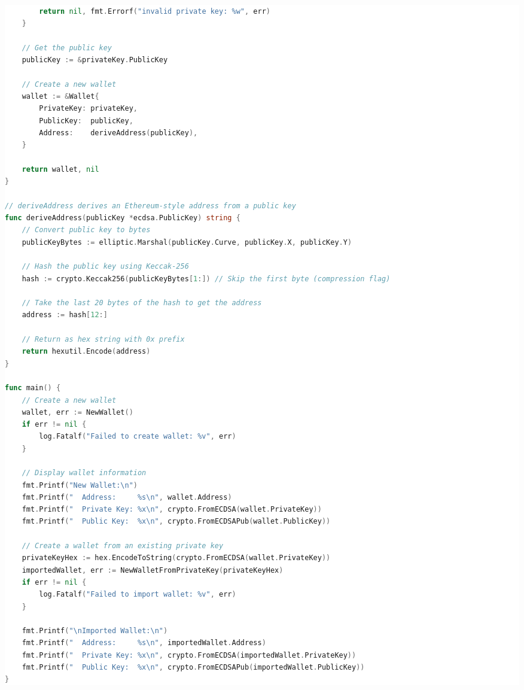 ```go
		return nil, fmt.Errorf("invalid private key: %w", err)
	}

	// Get the public key
	publicKey := &privateKey.PublicKey

	// Create a new wallet
	wallet := &Wallet{
		PrivateKey: privateKey,
		PublicKey:  publicKey,
		Address:    deriveAddress(publicKey),
	}

	return wallet, nil
}

// deriveAddress derives an Ethereum-style address from a public key
func deriveAddress(publicKey *ecdsa.PublicKey) string {
	// Convert public key to bytes
	publicKeyBytes := elliptic.Marshal(publicKey.Curve, publicKey.X, publicKey.Y)

	// Hash the public key using Keccak-256
	hash := crypto.Keccak256(publicKeyBytes[1:]) // Skip the first byte (compression flag)

	// Take the last 20 bytes of the hash to get the address
	address := hash[12:]

	// Return as hex string with 0x prefix
	return hexutil.Encode(address)
}

func main() {
	// Create a new wallet
	wallet, err := NewWallet()
	if err != nil {
		log.Fatalf("Failed to create wallet: %v", err)
	}

	// Display wallet information
	fmt.Printf("New Wallet:\n")
	fmt.Printf("  Address:     %s\n", wallet.Address)
	fmt.Printf("  Private Key: %x\n", crypto.FromECDSA(wallet.PrivateKey))
	fmt.Printf("  Public Key:  %x\n", crypto.FromECDSAPub(wallet.PublicKey))

	// Create a wallet from an existing private key
	privateKeyHex := hex.EncodeToString(crypto.FromECDSA(wallet.PrivateKey))
	importedWallet, err := NewWalletFromPrivateKey(privateKeyHex)
	if err != nil {
		log.Fatalf("Failed to import wallet: %v", err)
	}

	fmt.Printf("\nImported Wallet:\n")
	fmt.Printf("  Address:     %s\n", importedWallet.Address)
	fmt.Printf("  Private Key: %x\n", crypto.FromECDSA(importedWallet.PrivateKey))
	fmt.Printf("  Public Key:  %x\n", crypto.FromECDSAPub(importedWallet.PublicKey))
}
```
